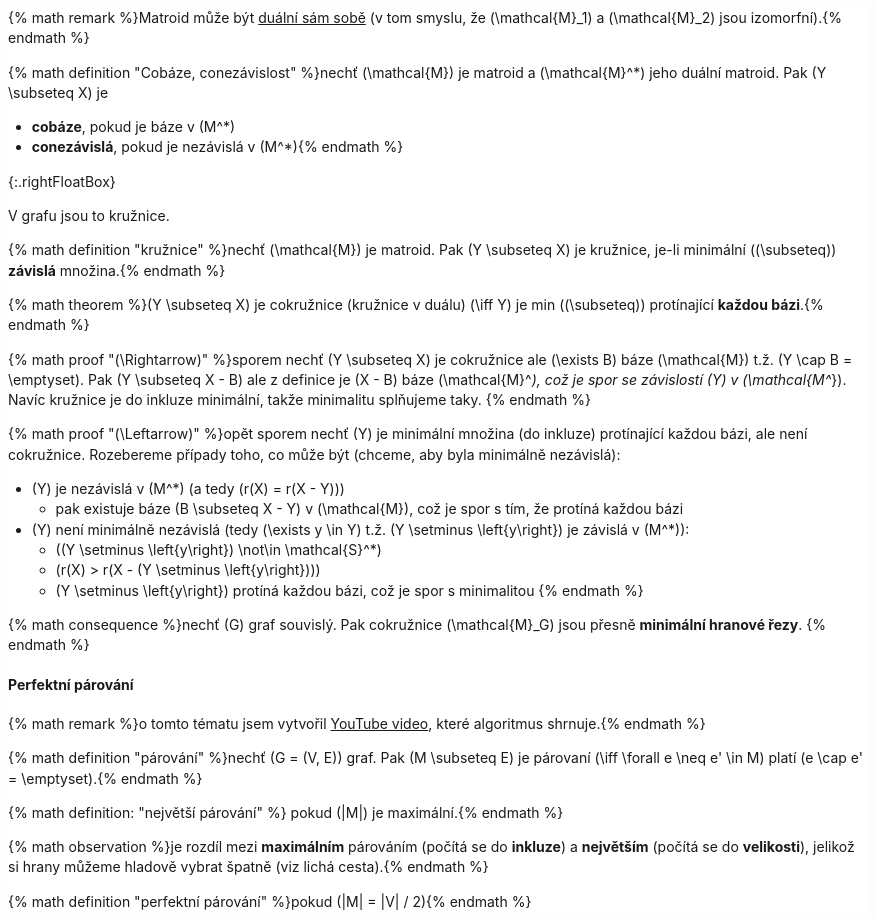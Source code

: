 {% math remark %}Matroid může být [duální sám sobě](https://en.wikipedia.org/wiki/Dual_matroid#Self-dual_matroids) (v tom smyslu, že \(\mathcal{M}_1\) a \(\mathcal{M}_2\) jsou izomorfní).{% endmath %}

{% math definition "Cobáze, conezávislost" %}nechť \(\mathcal{M}\) je matroid a \(\mathcal{M}^*\) jeho duální matroid. Pak \(Y \subseteq X\) je
- **cobáze**, pokud je báze v \(M^*\)
- **conezávislá**, pokud je nezávislá v \(M^*\){% endmath %}

{:.rightFloatBox}
<div markdown="1">
V grafu jsou to kružnice.
</div>

{% math definition "kružnice" %}nechť \(\mathcal{M}\) je matroid. Pak \(Y \subseteq X\) je kružnice, je-li minimální (\(\subseteq\)) **závislá** množina.{% endmath %}

{% math theorem %}\(Y \subseteq X\) je cokružnice (kružnice v duálu) \(\iff Y\) je min (\(\subseteq\)) protínající **každou bázi**.{% endmath %}


{% math proof "\(\Rightarrow\)" %}sporem nechť \(Y \subseteq X\) je cokružnice ale \(\exists B\) báze \(\mathcal{M}\) t.ž. \(Y \cap B = \emptyset\). Pak \(Y \subseteq X - B\) ale z definice je \(X - B\) báze \(\mathcal{M}^*\), což je spor se závislostí \(Y\) v \(\mathcal{M^*}\). Navíc kružnice je do inkluze minimální, takže minimalitu splňujeme taky.
{% endmath %}

{% math proof "\(\Leftarrow\)" %}opět sporem nechť \(Y\) je minimální množina (do inkluze) protínající každou bázi, ale není cokružnice. Rozebereme případy toho, co může být (chceme, aby byla minimálně nezávislá):
- \(Y\) je nezávislá v \(M^*\) (a tedy \(r(X) = r(X - Y)\))
	- pak existuje báze \(B \subseteq X - Y\) v \(\mathcal{M}\), což je spor s tím, že protíná každou bázi
- \(Y\) není minimálně nezávislá (tedy \(\exists y \in Y\) t.ž. \(Y \setminus \left\{y\right\}\) je závislá v \(M^*\)):
	- \((Y \setminus \left\{y\right\}) \not\in \mathcal{S}^*\)
	- \(r(X) > r(X - (Y \setminus \left\{y\right\}))\)
	- \(Y \setminus \left\{y\right\}\) protíná každou bázi, což je spor s minimalitou
{% endmath %}

{% math consequence %}nechť \(G\) graf souvislý. Pak cokružnice \(\mathcal{M}_G\) jsou přesně **minimální hranové řezy**. {% endmath %}

#### Perfektní párování
{% math remark %}o tomto tématu jsem vytvořil [YouTube video](https://www.youtube.com/watch?v=3roPs1Bvg1Q), které algoritmus shrnuje.{% endmath %}

{% math definition "párování" %}nechť \(G = (V, E)\) graf. Pak \(M \subseteq E\) je párovaní \(\iff \forall e \neq e' \in M\) platí \(e \cap e' = \emptyset\).{% endmath %}

{% math definition: "největší párování" %} pokud \(|M|\) je maximální.{% endmath %}

{% math observation %}je rozdíl mezi **maximálním** párováním (počítá se do **inkluze**) a **největším** (počítá se do **velikosti**), jelikož si hrany můžeme hladově vybrat špatně (viz lichá cesta).{% endmath %}

{% math definition "perfektní párování" %}pokud \(|M| = |V| / 2\){% endmath %}
